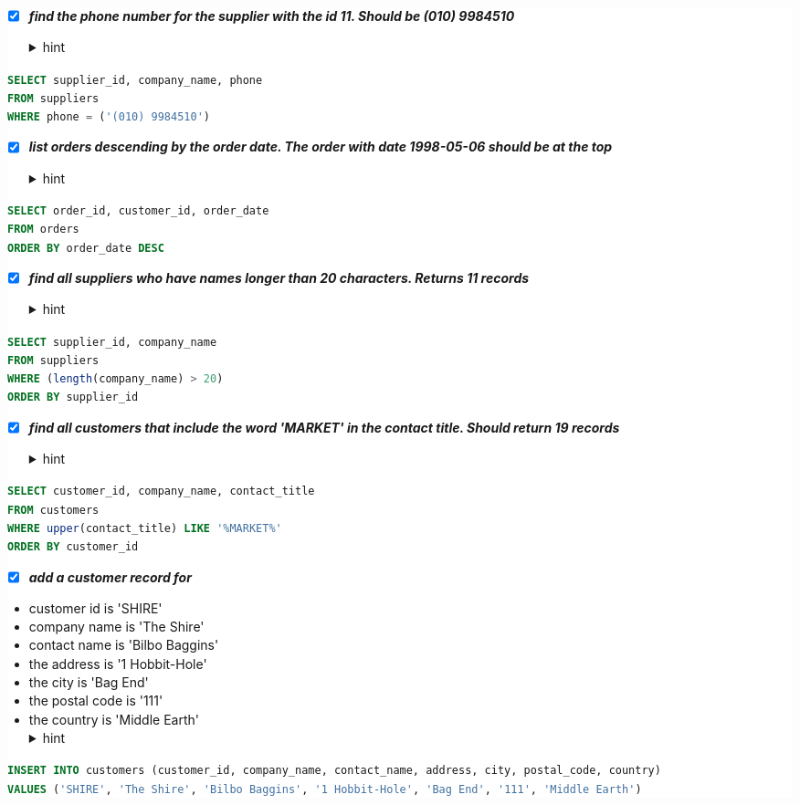 * [x] ***find the phone number for the supplier with the id 11. Should be (010) 9984510***

  <details><summary>hint</summary></details>

```SQL
SELECT supplier_id, company_name, phone
FROM suppliers
WHERE phone = ('(010) 9984510')
```

* [x] ***list orders descending by the order date. The order with date 1998-05-06 should be at the top***

  <details><summary>hint</summary></details>

```SQL
SELECT order_id, customer_id, order_date
FROM orders
ORDER BY order_date DESC
```

* [x] ***find all suppliers who have names longer than 20 characters. Returns 11 records***

  <details><summary>hint</summary></details>

```SQL
SELECT supplier_id, company_name
FROM suppliers
WHERE (length(company_name) > 20)
ORDER BY supplier_id
```

* [x] ***find all customers that include the word 'MARKET' in the contact title. Should return 19 records***

  <details><summary>hint</summary></details>

```SQL
SELECT customer_id, company_name, contact_title
FROM customers
WHERE upper(contact_title) LIKE '%MARKET%'
ORDER BY customer_id
```

* [x] ***add a customer record for***
* customer id is 'SHIRE'
* company name is 'The Shire'
* contact name is 'Bilbo Baggins'
* the address is '1 Hobbit-Hole'
* the city is 'Bag End'
* the postal code is '111'
* the country is 'Middle Earth'
  <details><summary>hint</summary></details>

```SQL
INSERT INTO customers (customer_id, company_name, contact_name, address, city, postal_code, country)
VALUES ('SHIRE', 'The Shire', 'Bilbo Baggins', '1 Hobbit-Hole', 'Bag End', '111', 'Middle Earth')
```

